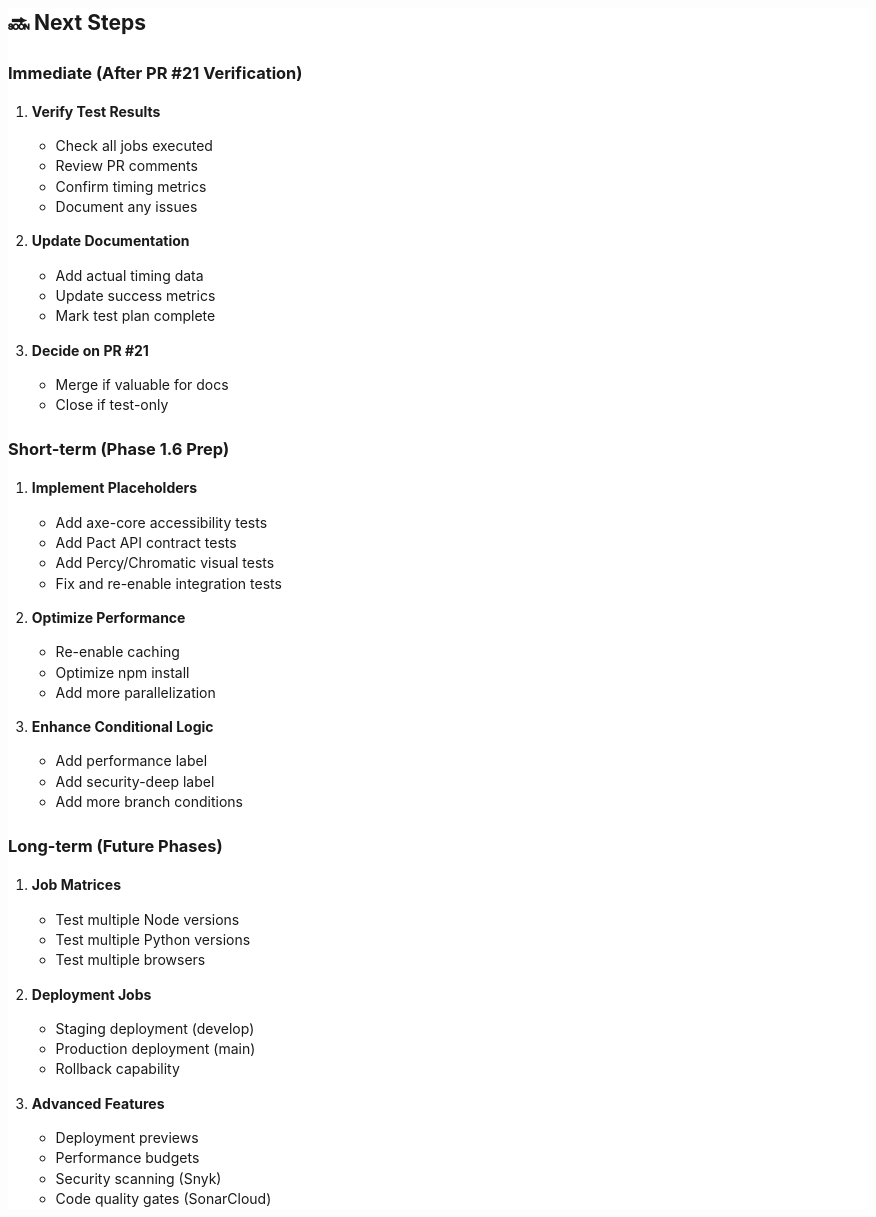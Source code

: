 ## 🔜 Next Steps

### Immediate (After PR #21 Verification)
1. **Verify Test Results**
   - Check all jobs executed
   - Review PR comments
   - Confirm timing metrics
   - Document any issues

2. **Update Documentation**
   - Add actual timing data
   - Update success metrics
   - Mark test plan complete

3. **Decide on PR #21**
   - Merge if valuable for docs
   - Close if test-only

### Short-term (Phase 1.6 Prep)
1. **Implement Placeholders**
   - Add axe-core accessibility tests
   - Add Pact API contract tests
   - Add Percy/Chromatic visual tests
   - Fix and re-enable integration tests

2. **Optimize Performance**
   - Re-enable caching
   - Optimize npm install
   - Add more parallelization

3. **Enhance Conditional Logic**
   - Add performance label
   - Add security-deep label
   - Add more branch conditions

### Long-term (Future Phases)
1. **Job Matrices**
   - Test multiple Node versions
   - Test multiple Python versions
   - Test multiple browsers

2. **Deployment Jobs**
   - Staging deployment (develop)
   - Production deployment (main)
   - Rollback capability

3. **Advanced Features**
   - Deployment previews
   - Performance budgets
   - Security scanning (Snyk)
   - Code quality gates (SonarCloud)
